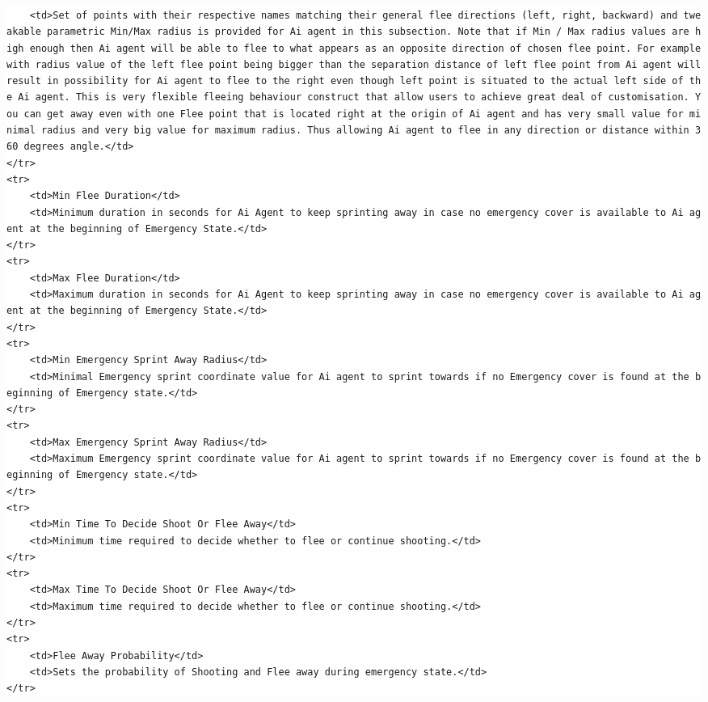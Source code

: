         <td>Set of points with their respective names matching their general flee directions (left, right, backward) and tweakable parametric Min/Max radius is provided for Ai agent in this subsection. Note that if Min / Max radius values are high enough then Ai agent will be able to flee to what appears as an opposite direction of chosen flee point. For example with radius value of the left flee point being bigger than the separation distance of left flee point from Ai agent will result in possibility for Ai agent to flee to the right even though left point is situated to the actual left side of the Ai agent. This is very flexible fleeing behaviour construct that allow users to achieve great deal of customisation. You can get away even with one Flee point that is located right at the origin of Ai agent and has very small value for minimal radius and very big value for maximum radius. Thus allowing Ai agent to flee in any direction or distance within 360 degrees angle.</td>
    </tr>
    <tr>
        <td>Min Flee Duration</td>
        <td>Minimum duration in seconds for Ai Agent to keep sprinting away in case no emergency cover is available to Ai agent at the beginning of Emergency State.</td>
    </tr>
    <tr>
        <td>Max Flee Duration</td>
        <td>Maximum duration in seconds for Ai Agent to keep sprinting away in case no emergency cover is available to Ai agent at the beginning of Emergency State.</td>
    </tr>
    <tr>
        <td>Min Emergency Sprint Away Radius</td>
        <td>Minimal Emergency sprint coordinate value for Ai agent to sprint towards if no Emergency cover is found at the beginning of Emergency state.</td>
    </tr>
    <tr>
        <td>Max Emergency Sprint Away Radius</td>
        <td>Maximum Emergency sprint coordinate value for Ai agent to sprint towards if no Emergency cover is found at the beginning of Emergency state.</td>
    </tr>
    <tr>
        <td>Min Time To Decide Shoot Or Flee Away</td>
        <td>Minimum time required to decide whether to flee or continue shooting.</td>
    </tr>
    <tr>
        <td>Max Time To Decide Shoot Or Flee Away</td>
        <td>Maximum time required to decide whether to flee or continue shooting.</td>
    </tr>
    <tr>
        <td>Flee Away Probability</td>
        <td>Sets the probability of Shooting and Flee away during emergency state.</td>
    </tr>
</table>

